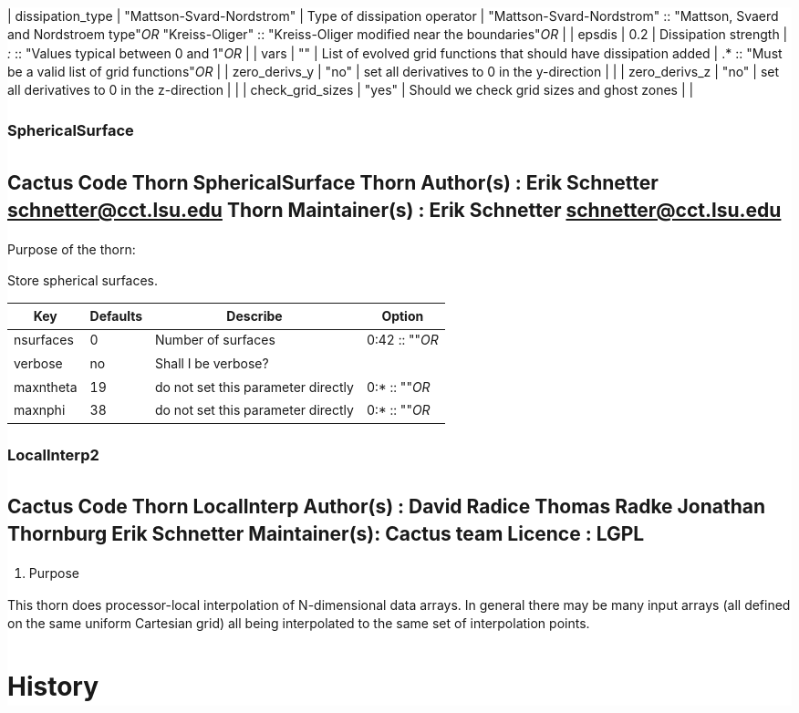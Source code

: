 | dissipation_type | "Mattson-Svard-Nordstrom" | Type of dissipation operator |   "Mattson-Svard-Nordstrom" :: "Mattson, Svaerd and Nordstroem type"*OR*  "Kreiss-Oliger" :: "Kreiss-Oliger modified near the boundaries"*OR* |
| epsdis | 0.2 | Dissipation strength |   *:* :: "Values typical between 0 and 1"*OR* |
| vars | "" | List of evolved grid functions that should have dissipation added |   .* :: "Must be a valid list of grid functions"*OR* |
| zero_derivs_y | "no" | set all derivatives to 0 in the y-direction |  |
| zero_derivs_z | "no" | set all derivatives to 0 in the z-direction |  |
| check_grid_sizes | "yes" | Should we check grid sizes and ghost zones |  |


### SphericalSurface

Cactus Code Thorn SphericalSurface
Thorn Author(s)     : Erik Schnetter <schnetter@cct.lsu.edu>
Thorn Maintainer(s) : Erik Schnetter <schnetter@cct.lsu.edu>
--------------------------------------------------------------------------

Purpose of the thorn:

Store spherical surfaces.


| Key | Defaults | Describe | Option |
| ------------ | ------------- | ------------- | ------------- |
| nsurfaces | 0 | Number of surfaces |   0:42 :: ""*OR* |
| verbose | no | Shall I be verbose? |  |
| maxntheta | 19 | do not set this parameter directly |   0:* :: ""*OR* |
| maxnphi | 38 | do not set this parameter directly |   0:* :: ""*OR* |


### LocalInterp2

Cactus Code Thorn LocalInterp
Author(s)    : David Radice
               Thomas Radke
               Jonathan Thornburg
               Erik Schnetter
Maintainer(s): Cactus team
Licence      : LGPL
--------------------------------------------------------------------------

1. Purpose

This thorn does processor-local interpolation of N-dimensional data
arrays.  In general there may be many input arrays (all defined on the
same uniform Cartesian grid) all being interpolated to the same set
of interpolation points.


History
=======
